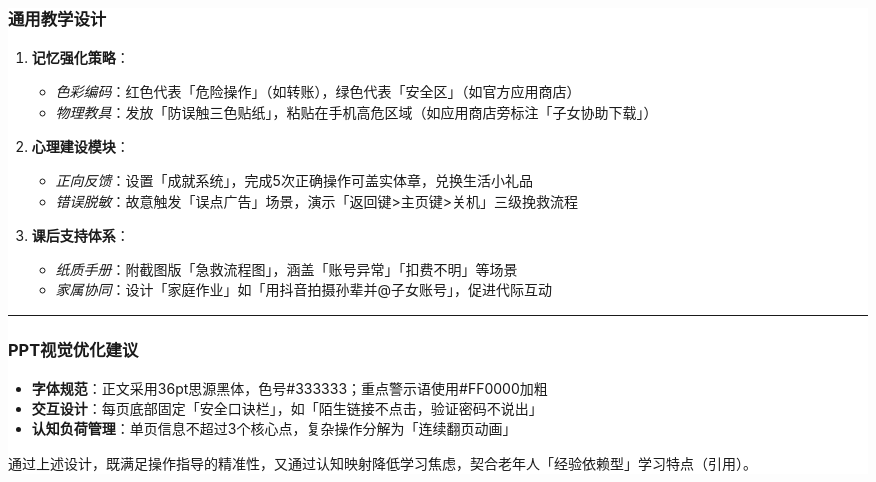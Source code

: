 
### **通用教学设计**
1. **记忆强化策略**：
   - *色彩编码*：红色代表「危险操作」（如转账），绿色代表「安全区」（如官方应用商店）
   - *物理教具*：发放「防误触三色贴纸」，粘贴在手机高危区域（如应用商店旁标注「子女协助下载」）

2. **心理建设模块**：
   - *正向反馈*：设置「成就系统」，完成5次正确操作可盖实体章，兑换生活小礼品
   - *错误脱敏*：故意触发「误点广告」场景，演示「返回键>主页键>关机」三级挽救流程

3. **课后支持体系**：
   - *纸质手册*：附截图版「急救流程图」，涵盖「账号异常」「扣费不明」等场景
   - *家属协同*：设计「家庭作业」如「用抖音拍摄孙辈并@子女账号」，促进代际互动

---

### **PPT视觉优化建议**
- **字体规范**：正文采用36pt思源黑体，色号#333333；重点警示语使用#FF0000加粗
- **交互设计**：每页底部固定「安全口诀栏」，如「陌生链接不点击，验证密码不说出」
- **认知负荷管理**：单页信息不超过3个核心点，复杂操作分解为「连续翻页动画」

通过上述设计，既满足操作指导的精准性，又通过认知映射降低学习焦虑，契合老年人「经验依赖型」学习特点（引用）。